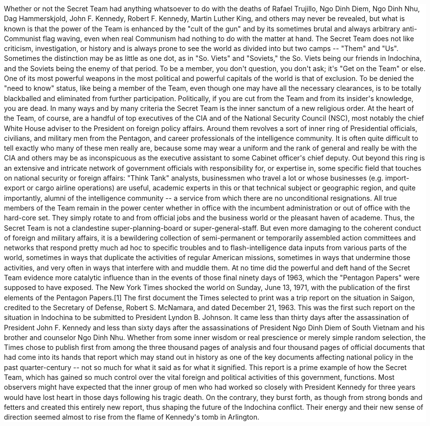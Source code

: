 Whether or not the Secret Team had anything whatsoever to do with the deaths of Rafael Trujillo, Ngo Dinh Diem, Ngo Dinh Nhu, Dag Hammerskjold, John F. Kennedy, Robert F. Kennedy, Martin Luther King, and others may never be revealed, but what is known is that the power of the Team is enhanced by the "cult of the gun" and by its sometimes brutal and always arbitrary anti-Communist flag waving, even when real Communism had nothing to do with the matter at hand.
The Secret Team does not like criticism, investigation, or history and is always prone to see the world as divided into but two camps -- "Them" and "Us". Sometimes the distinction may be as little as one dot, as in "So. Viets" and "Soviets," the So. Viets being our friends in Indochina, and the Soviets being the enemy of that period. To be a member, you don't question, you don't ask; it's "Get on the Team" or else. One of its most powerful weapons in the most political and powerful capitals of the world is that of exclusion. To be denied the "need to know" status, like being a member of the Team, even though one may have all the necessary clearances, is to be totally blackballed and eliminated from further participation. Politically, if you are cut from the Team and from its insider's knowledge, you are dead. In many ways and by many criteria the Secret Team is the inner sanctum of a new religious order.
At the heart of the Team, of course, are a handful of top executives of the CIA and of the National Security Council (NSC), most notably the chief White House adviser to the President on foreign policy affairs. Around them revolves a sort of inner ring of Presidential officials, civilians, and military men from the Pentagon, and career professionals of the intelligence community. It is often quite difficult to tell exactly who many of these men really are, because some may wear a uniform and the rank of general and really be with the CIA and others may be as inconspicuous as the executive assistant to some Cabinet officer's chief deputy. Out beyond this ring is an extensive and intricate network of government officials with responsibility for, or expertise in, some specific field that touches on national security or foreign affairs: "Think Tank" analysts, businessmen who travel a lot or whose businesses (e.g. import-export or cargo airline operations) are useful, academic experts in this or that technical subject or geographic region, and quite importantly, alumni of the intelligence community -- a service from which there are no unconditional resignations. All true members of the Team remain in the power center whether in office with the incumbent administration or out of office with the hard-core set. They simply rotate to and from official jobs and the business world or the pleasant haven of academe.
Thus, the Secret Team is not a clandestine super-planning-board or super-general-staff. But even more damaging to the coherent conduct of foreign and military affairs, it is a bewildering collection of semi-permanent or temporarily assembled action committees and networks that respond pretty much ad hoc to specific troubles and to flash-intelligence data inputs from various parts of the world, sometimes in ways that duplicate the activities of regular American missions, sometimes in ways that undermine those activities, and very often in ways that interfere with and muddle them. At no time did the powerful and deft hand of the Secret Team evidence more catalytic influence than in the events of those final ninety days of 1963, which the "Pentagon Papers" were supposed to have exposed.
The New York Times shocked the world on Sunday, June 13, 1971, with the publication of the first elements of the Pentagon Papers.[1] The first document the Times selected to print was a trip report on the situation in Saigon, credited to the Secretary of Defense, Robert S. McNamara, and dated December 21, 1963. This was the first such report on the situation in Indochina to be submitted to President Lyndon B. Johnson. It came less than thirty days after the assassination of President John F. Kennedy and less than sixty days after the assassinations of President Ngo Dinh Diem of South Vietnam and his brother and counselor Ngo Dinh Nhu.
Whether from some inner wisdom or real prescience or merely simple random selection, the Times chose to publish first from among the three thousand pages of analysis and four thousand pages of official documents that had come into its hands that report which may stand out in history as one of the key documents affecting national policy in the past quarter-century -- not so much for what it said as for what it signified. This report is a prime example of how the Secret Team, which has gained so much control over the vital foreign and political activities of this government, functions.
Most observers might have expected that the inner group of men who had worked so closely with President Kennedy for three years would have lost heart in those days following his tragic death. On the contrary, they burst forth, as though from strong bonds and fetters and created this entirely new report, thus shaping the future of the Indochina conflict. Their energy and their new sense of direction seemed almost to rise from the flame of Kennedy's tomb in Arlington.